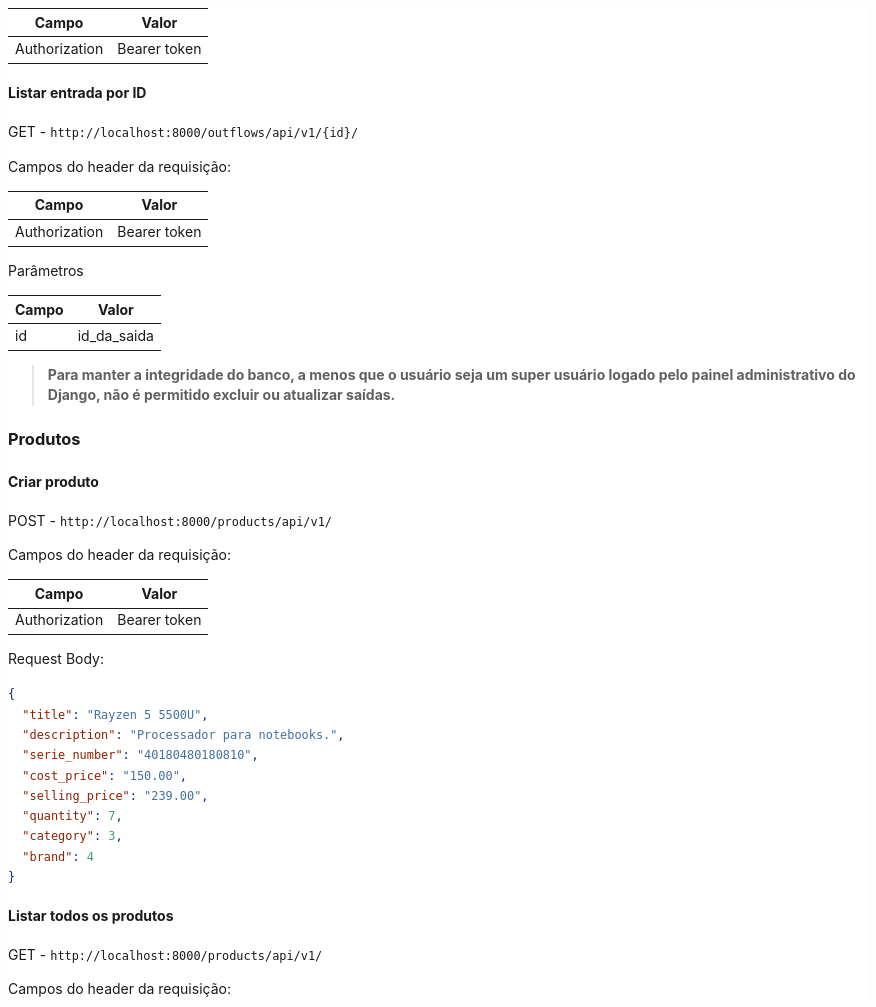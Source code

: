 | Campo         | Valor        |
| ------------- | ------------ |
| Authorization | Bearer token |

#### Listar entrada por ID

GET - `http://localhost:8000/outflows/api/v1/{id}/`

Campos do header da requisição:

| Campo         | Valor        |
| ------------- | ------------ |
| Authorization | Bearer token |

Parâmetros

| Campo | Valor       |
| ----- | ----------- |
| id    | id_da_saida |

> **Para manter a integridade do banco, a menos que o usuário seja um super usuário logado pelo painel administrativo do Django, não é permitido excluir ou atualizar saídas.**

### Produtos

#### Criar produto

POST - `http://localhost:8000/products/api/v1/`

Campos do header da requisição:

| Campo         | Valor        |
| ------------- | ------------ |
| Authorization | Bearer token |

Request Body:

```json
{
  "title": "Rayzen 5 5500U",
  "description": "Processador para notebooks.",
  "serie_number": "40180480180810",
  "cost_price": "150.00",
  "selling_price": "239.00",
  "quantity": 7,
  "category": 3,
  "brand": 4
}
```

#### Listar todos os produtos

GET - `http://localhost:8000/products/api/v1/`

Campos do header da requisição:
